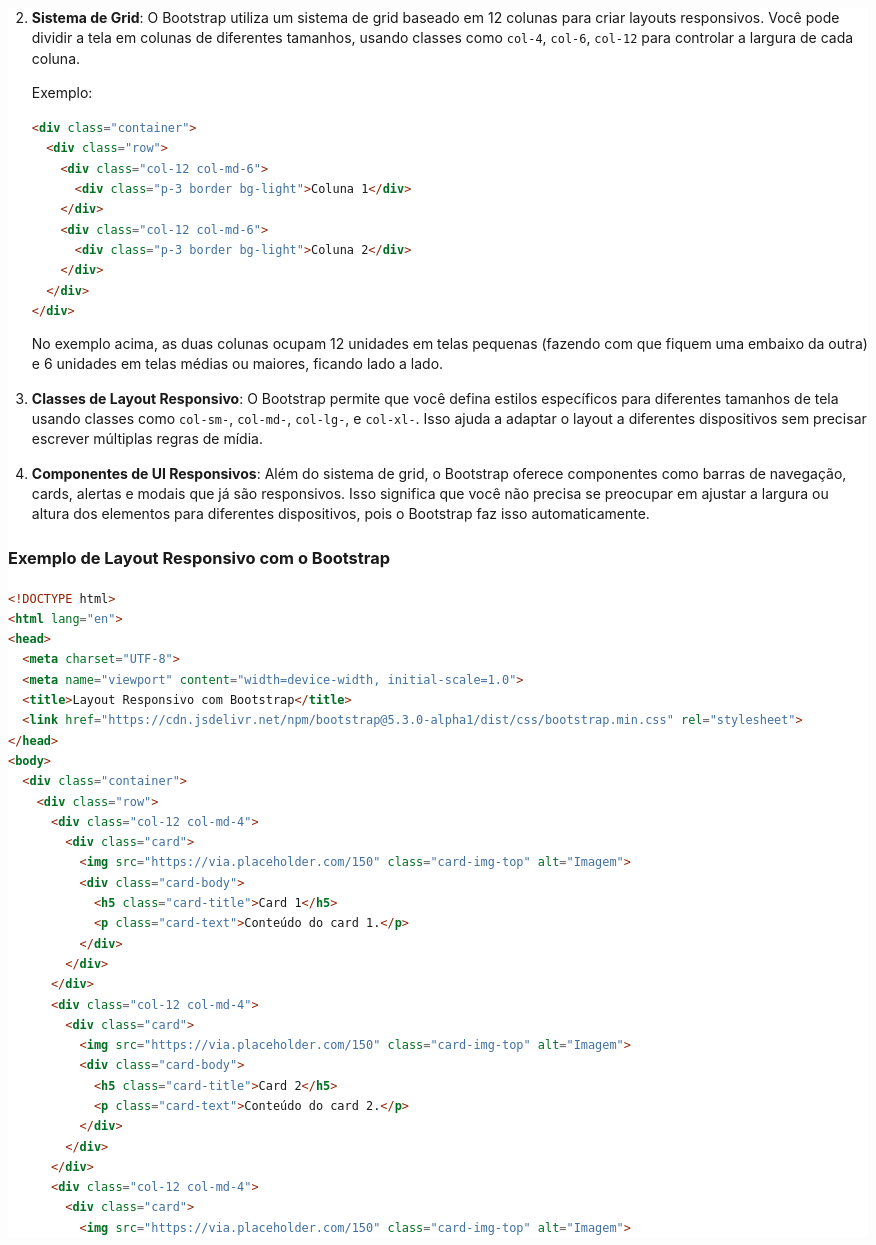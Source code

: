 2. **Sistema de Grid**: O Bootstrap utiliza um sistema de grid baseado em 12 colunas para criar layouts responsivos. Você pode dividir a tela em colunas de diferentes tamanhos, usando classes como `col-4`, `col-6`, `col-12` para controlar a largura de cada coluna.

   Exemplo:
   ```html
   <div class="container">
     <div class="row">
       <div class="col-12 col-md-6">
         <div class="p-3 border bg-light">Coluna 1</div>
       </div>
       <div class="col-12 col-md-6">
         <div class="p-3 border bg-light">Coluna 2</div>
       </div>
     </div>
   </div>
   ```

   No exemplo acima, as duas colunas ocupam 12 unidades em telas pequenas (fazendo com que fiquem uma embaixo da outra) e 6 unidades em telas médias ou maiores, ficando lado a lado.

3. **Classes de Layout Responsivo**: O Bootstrap permite que você defina estilos específicos para diferentes tamanhos de tela usando classes como `col-sm-`, `col-md-`, `col-lg-`, e `col-xl-`. Isso ajuda a adaptar o layout a diferentes dispositivos sem precisar escrever múltiplas regras de mídia.

4. **Componentes de UI Responsivos**: Além do sistema de grid, o Bootstrap oferece componentes como barras de navegação, cards, alertas e modais que já são responsivos. Isso significa que você não precisa se preocupar em ajustar a largura ou altura dos elementos para diferentes dispositivos, pois o Bootstrap faz isso automaticamente.

### Exemplo de Layout Responsivo com o Bootstrap

```html
<!DOCTYPE html>
<html lang="en">
<head>
  <meta charset="UTF-8">
  <meta name="viewport" content="width=device-width, initial-scale=1.0">
  <title>Layout Responsivo com Bootstrap</title>
  <link href="https://cdn.jsdelivr.net/npm/bootstrap@5.3.0-alpha1/dist/css/bootstrap.min.css" rel="stylesheet">
</head>
<body>
  <div class="container">
    <div class="row">
      <div class="col-12 col-md-4">
        <div class="card">
          <img src="https://via.placeholder.com/150" class="card-img-top" alt="Imagem">
          <div class="card-body">
            <h5 class="card-title">Card 1</h5>
            <p class="card-text">Conteúdo do card 1.</p>
          </div>
        </div>
      </div>
      <div class="col-12 col-md-4">
        <div class="card">
          <img src="https://via.placeholder.com/150" class="card-img-top" alt="Imagem">
          <div class="card-body">
            <h5 class="card-title">Card 2</h5>
            <p class="card-text">Conteúdo do card 2.</p>
          </div>
        </div>
      </div>
      <div class="col-12 col-md-4">
        <div class="card">
          <img src="https://via.placeholder.com/150" class="card-img-top" alt="Imagem">
```